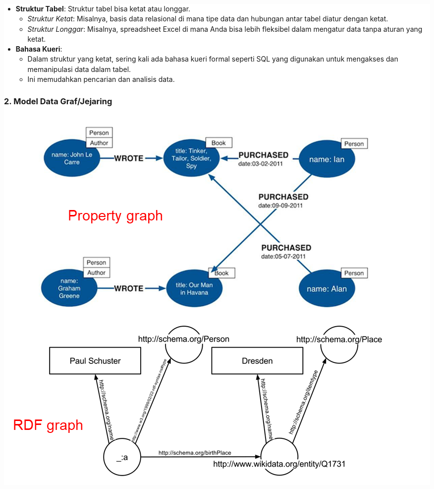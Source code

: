 - **Struktur Tabel**: Struktur tabel bisa ketat atau longgar.
    - *Struktur Ketat*: Misalnya, basis data relasional di mana tipe data dan hubungan antar tabel diatur dengan ketat.
    - *Struktur Longgar*: Misalnya, spreadsheet Excel di mana Anda bisa lebih fleksibel dalam mengatur data tanpa aturan yang ketat.
- **Bahasa Kueri**:
    - Dalam struktur yang ketat, sering kali ada bahasa kueri formal seperti SQL yang digunakan untuk mengakses dan memanipulasi data dalam tabel.
    - Ini memudahkan pencarian dan analisis data.

### 2. Model Data Graf/Jejaring

![Pasted image 20240831005812.png](img/Pasted_image_20240831005812.png)

![Pasted image 20240831005913.png](img/Pasted_image_20240831005913.png)

